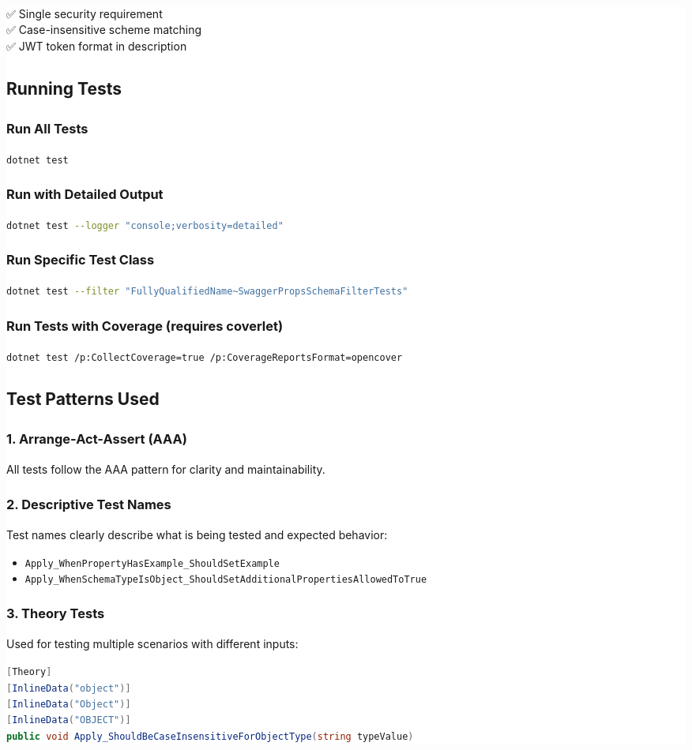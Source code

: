 ✅ Single security requirement  
✅ Case-insensitive scheme matching  
✅ JWT token format in description

## Running Tests

### Run All Tests

```bash
dotnet test
```

### Run with Detailed Output

```bash
dotnet test --logger "console;verbosity=detailed"
```

### Run Specific Test Class

```bash
dotnet test --filter "FullyQualifiedName~SwaggerPropsSchemaFilterTests"
```

### Run Tests with Coverage (requires coverlet)

```bash
dotnet test /p:CollectCoverage=true /p:CoverageReportsFormat=opencover
```

## Test Patterns Used

### 1. **Arrange-Act-Assert (AAA)**

All tests follow the AAA pattern for clarity and maintainability.

### 2. **Descriptive Test Names**

Test names clearly describe what is being tested and expected behavior:

- `Apply_WhenPropertyHasExample_ShouldSetExample`
- `Apply_WhenSchemaTypeIsObject_ShouldSetAdditionalPropertiesAllowedToTrue`

### 3. **Theory Tests**

Used for testing multiple scenarios with different inputs:

```csharp
[Theory]
[InlineData("object")]
[InlineData("Object")]
[InlineData("OBJECT")]
public void Apply_ShouldBeCaseInsensitiveForObjectType(string typeValue)
```
